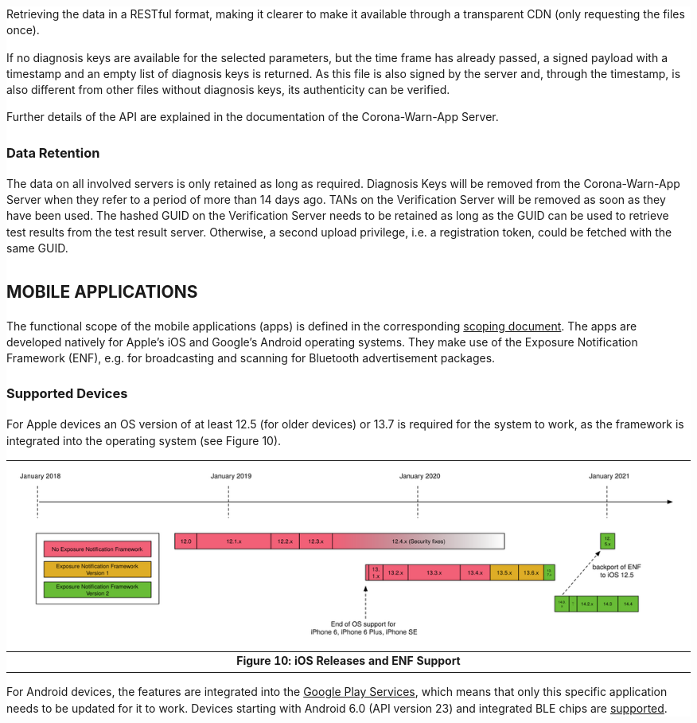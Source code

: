 Retrieving the data in a RESTful format, making it clearer to make it available through a transparent CDN (only requesting the files once).

If no diagnosis keys are available for the selected parameters, but the time frame has already passed, a signed payload with a timestamp and an empty list of diagnosis keys is returned. As this file is also signed by the server and, through the timestamp, is also different from other files without diagnosis keys, its authenticity can be verified.

Further details of the API are explained in the documentation of the Corona-Warn-App Server.

### Data Retention

The data on all involved servers is only retained as long as required. Diagnosis Keys will be removed from the Corona-Warn-App Server when they refer to a period of more than 14 days ago. TANs on the Verification Server will be removed as soon as they have been used. The hashed GUID on the Verification Server needs to be retained as long as the GUID can be used to retrieve test results from the test result server. Otherwise, a second upload privilege, i.e. a registration token, could be fetched with the same GUID.

## MOBILE APPLICATIONS

The functional scope of the mobile applications (apps) is defined in the corresponding [scoping document](scoping_document.md). The apps are developed natively for Apple’s iOS and Google’s Android operating systems. They make use of the Exposure Notification Framework (ENF), e.g. for broadcasting and scanning for Bluetooth advertisement packages.

### Supported Devices

For Apple devices an OS version of at least 12.5 (for older devices) or 13.7 is required for the system to work, as the framework is integrated into the operating system (see Figure 10).

| ![Figure 10: iOS Releases and ENF Support](images/solution_architecture/ios_releases.svg "Figure 10: iOS Releases and ENF Support") |
|:--:|
| **Figure 10: iOS Releases and ENF Support**|

For Android devices, the features are integrated into the [Google Play Services](https://developers.google.com/android/exposure-notifications/exposure-notifications-api#architecture), which means that only this specific application needs to be updated for it to work. Devices starting with Android 6.0 (API version 23) and integrated BLE chips are [supported](https://developers.google.com/android/exposure-notifications/exposure-notifications-api#architecture).
